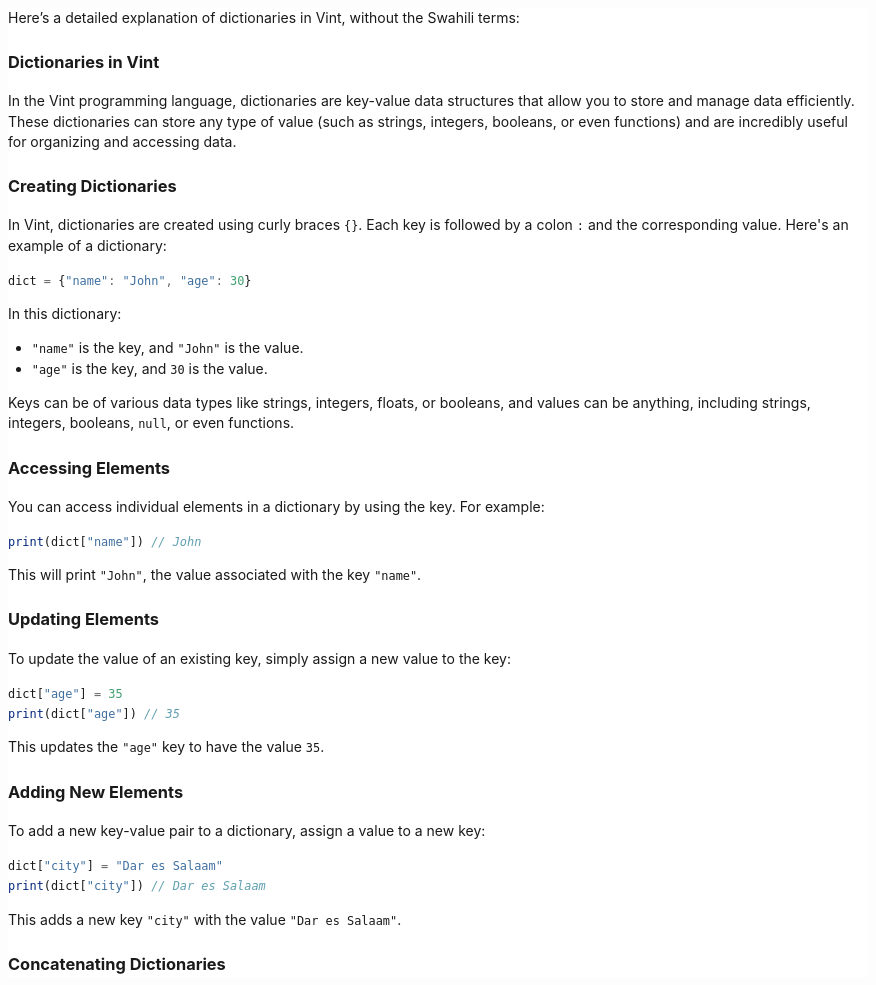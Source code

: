 Here’s a detailed explanation of dictionaries in Vint, without the Swahili terms:

### Dictionaries in Vint

In the Vint programming language, dictionaries are key-value data structures that allow you to store and manage data efficiently. These dictionaries can store any type of value (such as strings, integers, booleans, or even functions) and are incredibly useful for organizing and accessing data. 

### Creating Dictionaries

In Vint, dictionaries are created using curly braces `{}`. Each key is followed by a colon `:` and the corresponding value. Here's an example of a dictionary:

```js
dict = {"name": "John", "age": 30}
```

In this dictionary:
- `"name"` is the key, and `"John"` is the value.
- `"age"` is the key, and `30` is the value.

Keys can be of various data types like strings, integers, floats, or booleans, and values can be anything, including strings, integers, booleans, `null`, or even functions.

### Accessing Elements

You can access individual elements in a dictionary by using the key. For example:

```js
print(dict["name"]) // John
```

This will print `"John"`, the value associated with the key `"name"`.

### Updating Elements

To update the value of an existing key, simply assign a new value to the key:

```js
dict["age"] = 35
print(dict["age"]) // 35
```

This updates the `"age"` key to have the value `35`.

### Adding New Elements

To add a new key-value pair to a dictionary, assign a value to a new key:

```js
dict["city"] = "Dar es Salaam"
print(dict["city"]) // Dar es Salaam
```

This adds a new key `"city"` with the value `"Dar es Salaam"`.

### Concatenating Dictionaries
